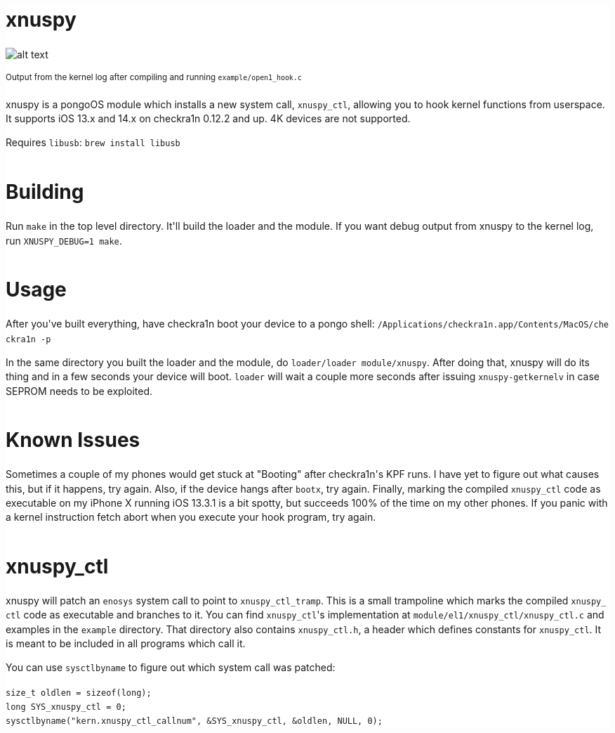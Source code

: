 # xnuspy

![alt text](https://github.com/jsherman212/xnuspy/blob/master/open1_hook.png)

<sup>Output from the kernel log after compiling and running `example/open1_hook.c`</sup>

xnuspy is a pongoOS module which installs a new system call, `xnuspy_ctl`,
allowing you to hook kernel functions from userspace. It supports iOS 13.x and
14.x on checkra1n 0.12.2 and up. 4K devices are not supported.

Requires `libusb`: `brew install libusb`

# Building
Run `make` in the top level directory. It'll build the loader and the module.
If you want debug output from xnuspy to the kernel log, run `XNUSPY_DEBUG=1 make`.

# Usage
After you've built everything, have checkra1n boot your device to a pongo
shell: `/Applications/checkra1n.app/Contents/MacOS/checkra1n -p`

In the same directory you built the loader and the module, do
`loader/loader module/xnuspy`. After doing that, xnuspy will do its thing and
in a few seconds your device will boot. `loader` will wait a couple more
seconds after issuing `xnuspy-getkernelv` in case SEPROM needs to be exploited.

# Known Issues
Sometimes a couple of my phones would get stuck at "Booting" after checkra1n's KPF
runs. I have yet to figure out what causes this, but if it happens, try again.
Also, if the device hangs after `bootx`, try again. Finally, marking the
compiled `xnuspy_ctl` code as executable on my iPhone X running iOS 13.3.1 is
a bit spotty, but succeeds 100% of the time on my other phones. If you panic
with a kernel instruction fetch abort when you execute your hook program,
try again.

# xnuspy_ctl
xnuspy will patch an `enosys` system call to point to `xnuspy_ctl_tramp`.
This is a small trampoline which marks the compiled `xnuspy_ctl` code as
executable and branches to it. You can find `xnuspy_ctl`'s implementation at
`module/el1/xnuspy_ctl/xnuspy_ctl.c` and examples in the `example` directory.
That directory also contains `xnuspy_ctl.h`, a header which defines constants for
`xnuspy_ctl`. It is meant to be included in all programs which call it.

You can use `sysctlbyname` to figure out which system call was patched:

```
size_t oldlen = sizeof(long);
long SYS_xnuspy_ctl = 0;
sysctlbyname("kern.xnuspy_ctl_callnum", &SYS_xnuspy_ctl, &oldlen, NULL, 0);
```
